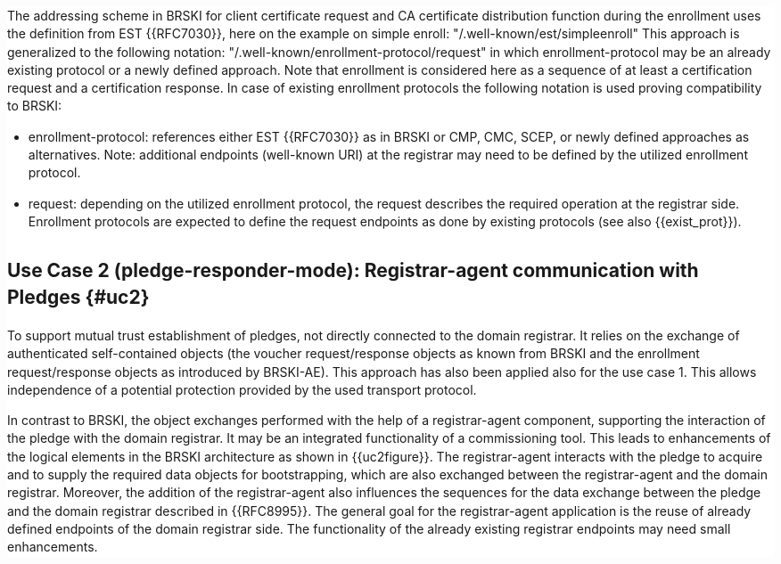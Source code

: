 The addressing scheme in BRSKI for client certificate request and
CA certificate distribution function during the enrollment uses
the definition from EST {{RFC7030}}, here on the
example on simple enroll: "/.well-known/est/simpleenroll"
This approach is generalized to the following notation:
"/.well-known/enrollment-protocol/request"
in which enrollment-protocol may be an already existing protocol or
a newly defined approach. Note that enrollment is considered here
as a sequence of at least a certification request and a certification
response. In case of existing enrollment protocols the following
notation is used proving compatibility to BRSKI:

* enrollment-protocol: references either EST {{RFC7030}} as in BRSKI or
  CMP, CMC, SCEP, or newly defined approaches as alternatives.
  Note: additional endpoints (well-known URI) at the registrar
  may need to be defined by the utilized enrollment protocol.

* request: depending on the utilized enrollment protocol,
  the request describes the required operation at the
  registrar side. Enrollment protocols are expected to
  define the request endpoints as done by existing protocols
  (see also {{exist_prot}}).




## Use Case 2 (pledge-responder-mode): Registrar-agent communication with Pledges {#uc2}

To support mutual trust establishment of pledges, not directly
connected to the domain registrar. It relies on the exchange of
authenticated self-contained objects (the voucher request/response
objects as known from BRSKI and the enrollment request/response
objects as introduced by BRSKI-AE). This approach has also been applied
also for the use case 1.
This allows independence of a potential protection provided by the
used transport protocol.

In contrast to BRSKI, the object exchanges performed with the help of
a registrar-agent component, supporting the interaction of
the pledge with the domain registrar. It may be an integrated
functionality of a commissioning tool. This leads to enhancements
of the logical elements in the BRSKI architecture as shown in {{uc2figure}}.
The registrar-agent interacts with the pledge to acquire and to supply
the required data objects for bootstrapping, which are also exchanged
between the registrar-agent and the domain registrar.
Moreover, the addition of the registrar-agent
also influences the sequences for the data exchange between the pledge
and the domain registrar described in {{RFC8995}}.
The general goal for the registrar-agent application is the reuse of
already defined endpoints of the domain registrar side. The
functionality of the already existing registrar endpoints may need
small enhancements.
